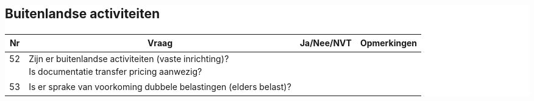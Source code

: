 ## Buitenlandse activiteiten
| Nr | Vraag | Ja/Nee/NVT | Opmerkingen |
|----|-------|------------|-------------|
|52|Zijn er buitenlandse activiteiten (vaste inrichting)?<br>Is documentatie transfer pricing aanwezig?|||
|53|Is er sprake van voorkoming dubbele belastingen (elders belast)?|||

